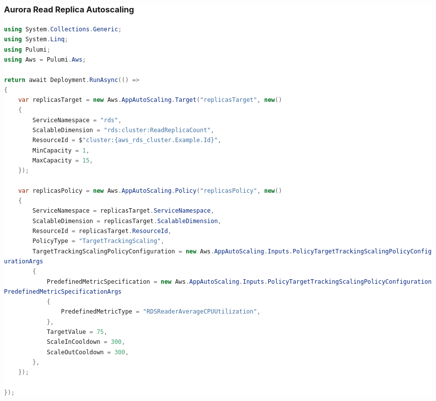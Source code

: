 
</pulumi-choosable>
</div>




### Aurora Read Replica Autoscaling


<div>
<pulumi-choosable type="language" values="csharp">

```csharp
using System.Collections.Generic;
using System.Linq;
using Pulumi;
using Aws = Pulumi.Aws;

return await Deployment.RunAsync(() => 
{
    var replicasTarget = new Aws.AppAutoScaling.Target("replicasTarget", new()
    {
        ServiceNamespace = "rds",
        ScalableDimension = "rds:cluster:ReadReplicaCount",
        ResourceId = $"cluster:{aws_rds_cluster.Example.Id}",
        MinCapacity = 1,
        MaxCapacity = 15,
    });

    var replicasPolicy = new Aws.AppAutoScaling.Policy("replicasPolicy", new()
    {
        ServiceNamespace = replicasTarget.ServiceNamespace,
        ScalableDimension = replicasTarget.ScalableDimension,
        ResourceId = replicasTarget.ResourceId,
        PolicyType = "TargetTrackingScaling",
        TargetTrackingScalingPolicyConfiguration = new Aws.AppAutoScaling.Inputs.PolicyTargetTrackingScalingPolicyConfigurationArgs
        {
            PredefinedMetricSpecification = new Aws.AppAutoScaling.Inputs.PolicyTargetTrackingScalingPolicyConfigurationPredefinedMetricSpecificationArgs
            {
                PredefinedMetricType = "RDSReaderAverageCPUUtilization",
            },
            TargetValue = 75,
            ScaleInCooldown = 300,
            ScaleOutCooldown = 300,
        },
    });

});
```


</pulumi-choosable>
</div>
